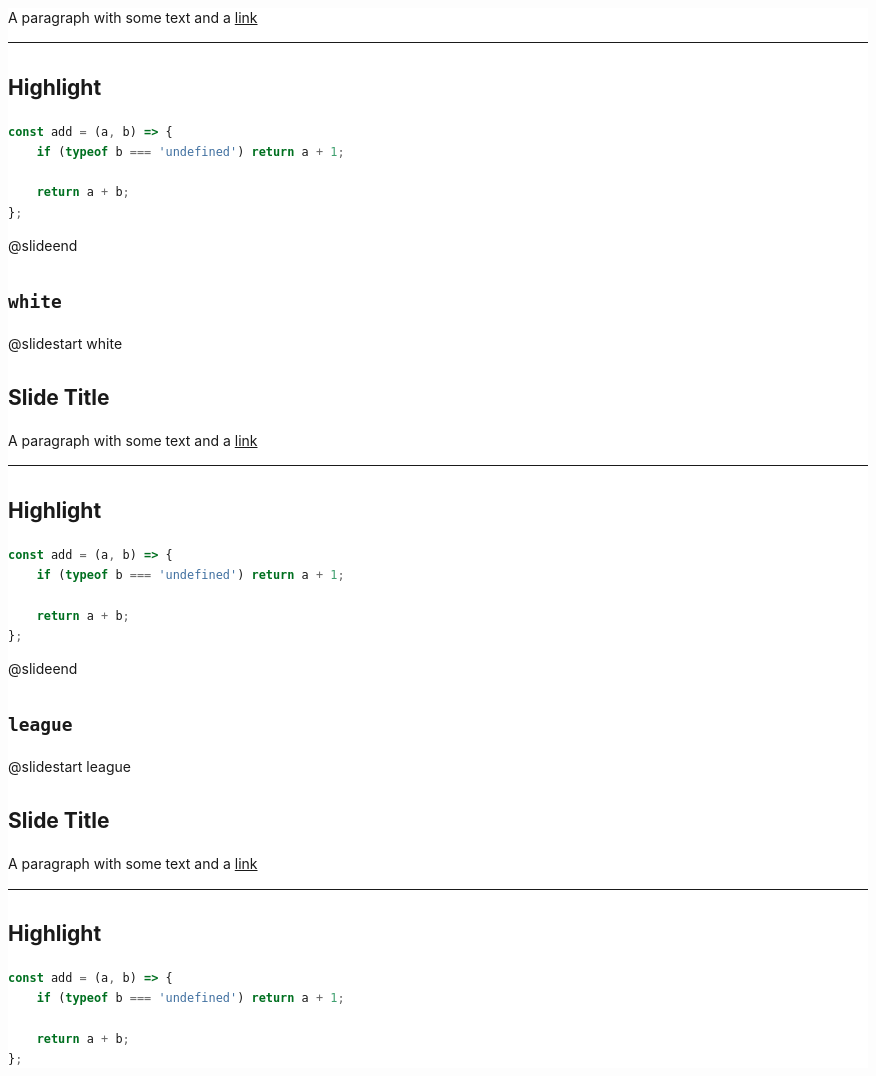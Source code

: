 A paragraph with some text and a [link](https://mrhope.site)

---

## Highlight

```js [2-4|1-5]
const add = (a, b) => {
    if (typeof b === 'undefined') return a + 1;

    return a + b;
};
```

@slideend

## `white`

@slidestart white

## Slide Title

A paragraph with some text and a [link](https://mrhope.site)

---

## Highlight

```js [2-4|1-5]
const add = (a, b) => {
    if (typeof b === 'undefined') return a + 1;

    return a + b;
};
```

@slideend

## `league`

@slidestart league

## Slide Title

A paragraph with some text and a [link](https://mrhope.site)

---

## Highlight

```js [2-4|1-5]
const add = (a, b) => {
    if (typeof b === 'undefined') return a + 1;

    return a + b;
};
```
